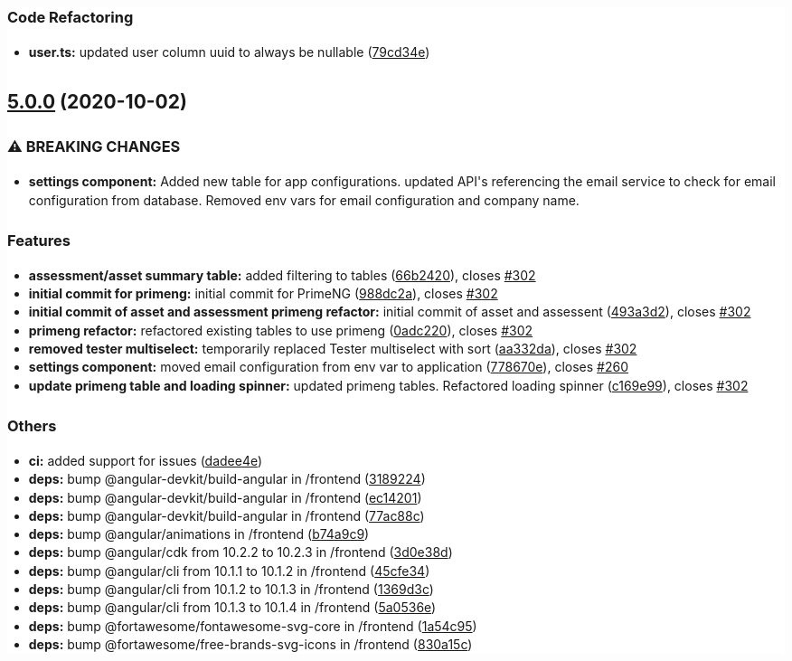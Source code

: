### Code Refactoring

- **user.ts:** updated user column uuid to always be nullable ([79cd34e](https://github.com/softrams/bulwark/commit/79cd34efa7c15045f6e6f70a212919da1f19d082))

## [5.0.0](https://github.com/softrams/bulwark/compare/v4.0.7...v5.0.0) (2020-10-02)

### ⚠ BREAKING CHANGES

- **settings component:** Added new table for app configurations. updated API's referencing the email
  service to check for email configuration from database. Removed env vars for email configuration
  and company name.

### Features

- **assessment/asset summary table:** added filtering to tables ([66b2420](https://github.com/softrams/bulwark/commit/66b242008725c826d094a78a67ea9dae270935e7)), closes [#302](https://github.com/softrams/bulwark/issues/302)
- **initial commit for primeng:** initial commit for PrimeNG ([988dc2a](https://github.com/softrams/bulwark/commit/988dc2a856a1851b138aadb59d5aaaf6e8d8e6e8)), closes [#302](https://github.com/softrams/bulwark/issues/302)
- **initial commit of asset and assessment primeng refactor:** initial commit of asset and assessent ([493a3d2](https://github.com/softrams/bulwark/commit/493a3d2c660363bbda6a28650b4e6766d57e6fd1)), closes [#302](https://github.com/softrams/bulwark/issues/302)
- **primeng refactor:** refactored existing tables to use primeng ([0adc220](https://github.com/softrams/bulwark/commit/0adc220196e06c93b052f327a2163085caa5c8f3)), closes [#302](https://github.com/softrams/bulwark/issues/302)
- **removed tester multiselect:** temporarily replaced Tester multiselect with sort ([aa332da](https://github.com/softrams/bulwark/commit/aa332dad1d258370b48e03c8a280b7eafc555afd)), closes [#302](https://github.com/softrams/bulwark/issues/302)
- **settings component:** moved email configuration from env var to application ([778670e](https://github.com/softrams/bulwark/commit/778670e45a75a7c11bdacfd8674a3fa8feb60183)), closes [#260](https://github.com/softrams/bulwark/issues/260)
- **update primeng table and loading spinner:** updated primeng tables. Refactored loading spinner ([c169e99](https://github.com/softrams/bulwark/commit/c169e999708f49687fa0e9fca6d457f8b790fc00)), closes [#302](https://github.com/softrams/bulwark/issues/302)

### Others

- **ci:** added support for issues ([dadee4e](https://github.com/softrams/bulwark/commit/dadee4e66d5957ac3c8d7e6fe92841ac6ae49eae))
- **deps:** bump @angular-devkit/build-angular in /frontend ([3189224](https://github.com/softrams/bulwark/commit/3189224a5b21f2c26e1d97ab075379179d0465dd))
- **deps:** bump @angular-devkit/build-angular in /frontend ([ec14201](https://github.com/softrams/bulwark/commit/ec1420139a6d4d60dec10a2282697dd2ac710e68))
- **deps:** bump @angular-devkit/build-angular in /frontend ([77ac88c](https://github.com/softrams/bulwark/commit/77ac88c599ccdb630ea4f85c9f9402510754f867))
- **deps:** bump @angular/animations in /frontend ([b74a9c9](https://github.com/softrams/bulwark/commit/b74a9c9a20cf9b9c82efbea8d509534b09a30a13))
- **deps:** bump @angular/cdk from 10.2.2 to 10.2.3 in /frontend ([3d0e38d](https://github.com/softrams/bulwark/commit/3d0e38d1f2b572834427e411e2eaecd1fdcc0eac))
- **deps:** bump @angular/cli from 10.1.1 to 10.1.2 in /frontend ([45cfe34](https://github.com/softrams/bulwark/commit/45cfe34935379f7011829f85bf2eb622b978a6ea))
- **deps:** bump @angular/cli from 10.1.2 to 10.1.3 in /frontend ([1369d3c](https://github.com/softrams/bulwark/commit/1369d3c8e10ce474f3fa302e434d72663456c438))
- **deps:** bump @angular/cli from 10.1.3 to 10.1.4 in /frontend ([5a0536e](https://github.com/softrams/bulwark/commit/5a0536e1fa2f7df2da94ee66ae3b5faa2a38465c))
- **deps:** bump @fortawesome/fontawesome-svg-core in /frontend ([1a54c95](https://github.com/softrams/bulwark/commit/1a54c95e1c0ccc157441e831bf00f9bbc541a253))
- **deps:** bump @fortawesome/free-brands-svg-icons in /frontend ([830a15c](https://github.com/softrams/bulwark/commit/830a15c0b1a38dfd43198d61475aa558f6e35608))